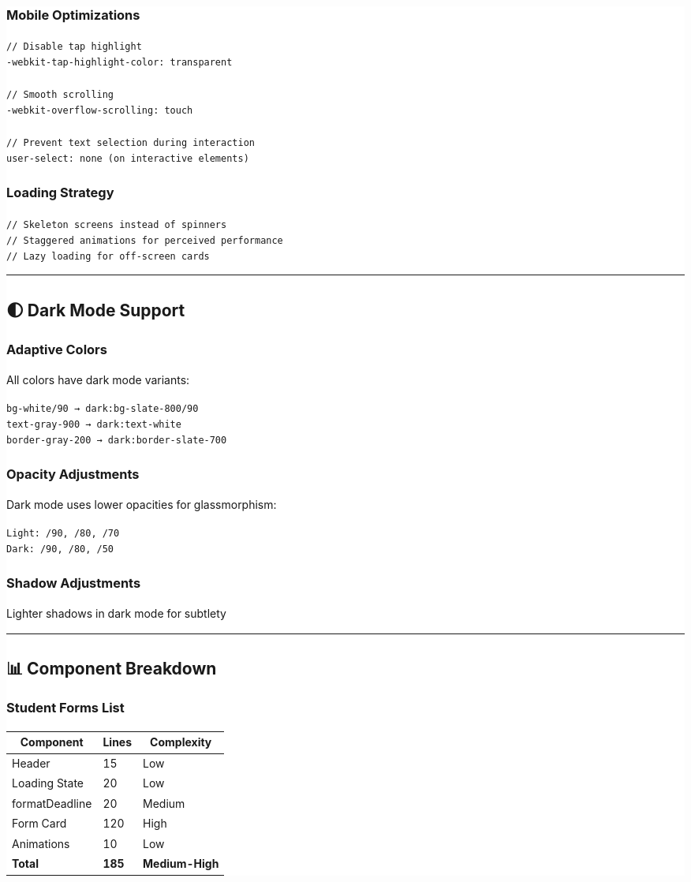 ### Mobile Optimizations
```tsx
// Disable tap highlight
-webkit-tap-highlight-color: transparent

// Smooth scrolling
-webkit-overflow-scrolling: touch

// Prevent text selection during interaction
user-select: none (on interactive elements)
```

### Loading Strategy
```tsx
// Skeleton screens instead of spinners
// Staggered animations for perceived performance
// Lazy loading for off-screen cards
```

---

## 🌓 Dark Mode Support

### Adaptive Colors
All colors have dark mode variants:
```tsx
bg-white/90 → dark:bg-slate-800/90
text-gray-900 → dark:text-white
border-gray-200 → dark:border-slate-700
```

### Opacity Adjustments
Dark mode uses lower opacities for glassmorphism:
```tsx
Light: /90, /80, /70
Dark: /90, /80, /50
```

### Shadow Adjustments
Lighter shadows in dark mode for subtlety

---

## 📊 Component Breakdown

### Student Forms List
| Component | Lines | Complexity |
|-----------|-------|------------|
| Header | 15 | Low |
| Loading State | 20 | Low |
| formatDeadline | 20 | Medium |
| Form Card | 120 | High |
| Animations | 10 | Low |
| **Total** | **185** | **Medium-High** |
